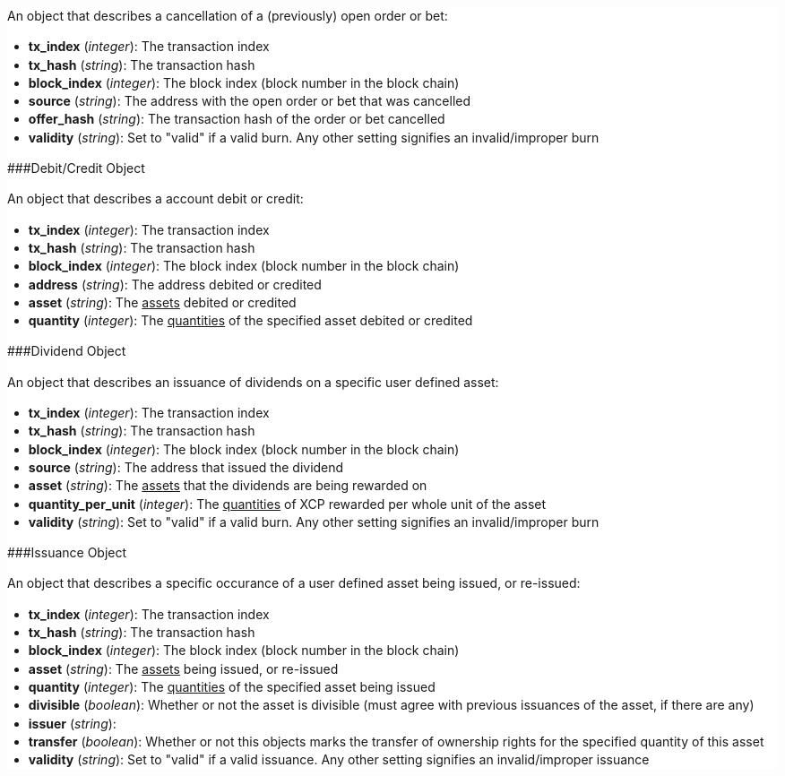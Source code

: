 An object that describes a cancellation of a (previously) open order or bet:

* **tx_index** (*integer*): The transaction index
* **tx_hash** (*string*): The transaction hash
* **block_index** (*integer*): The block index (block number in the block chain)
* **source** (*string*): The address with the open order or bet that was cancelled
* **offer_hash** (*string*): The transaction hash of the order or bet cancelled
* **validity** (*string*): Set to "valid" if a valid burn. Any other setting signifies an invalid/improper burn



###Debit/Credit Object

An object that describes a account debit or credit:

* **tx_index** (*integer*): The transaction index
* **tx_hash** (*string*): The transaction hash
* **block_index** (*integer*): The block index (block number in the block chain)
* **address** (*string*): The address debited or credited
* **asset** (*string*): The [assets](#assets) debited or credited
* **quantity** (*integer*): The [quantities](#quantities-and-balances) of the specified asset debited or credited



###Dividend Object

An object that describes an issuance of dividends on a specific user defined asset:

* **tx_index** (*integer*): The transaction index
* **tx_hash** (*string*): The transaction hash
* **block_index** (*integer*): The block index (block number in the block chain)
* **source** (*string*): The address that issued the dividend
* **asset** (*string*): The [assets](#assets) that the dividends are being rewarded on 
* **quantity_per_unit** (*integer*): The [quantities](#quantities-and-balances) of XCP rewarded per whole unit of the asset
* **validity** (*string*): Set to "valid" if a valid burn. Any other setting signifies an invalid/improper burn



###Issuance Object

An object that describes a specific occurance of a user defined asset being issued, or re-issued:

* **tx_index** (*integer*): The transaction index
* **tx_hash** (*string*): The transaction hash
* **block_index** (*integer*): The block index (block number in the block chain)
* **asset** (*string*): The [assets](#assets) being issued, or re-issued
* **quantity** (*integer*): The [quantities](#quantities-and-balances) of the specified asset being issued
* **divisible** (*boolean*): Whether or not the asset is divisible (must agree with previous issuances of the asset, if there are any)
* **issuer** (*string*): 
* **transfer** (*boolean*): Whether or not this objects marks the transfer of ownership rights for the specified quantity of this asset
* **validity** (*string*): Set to "valid" if a valid issuance. Any other setting signifies an invalid/improper issuance
